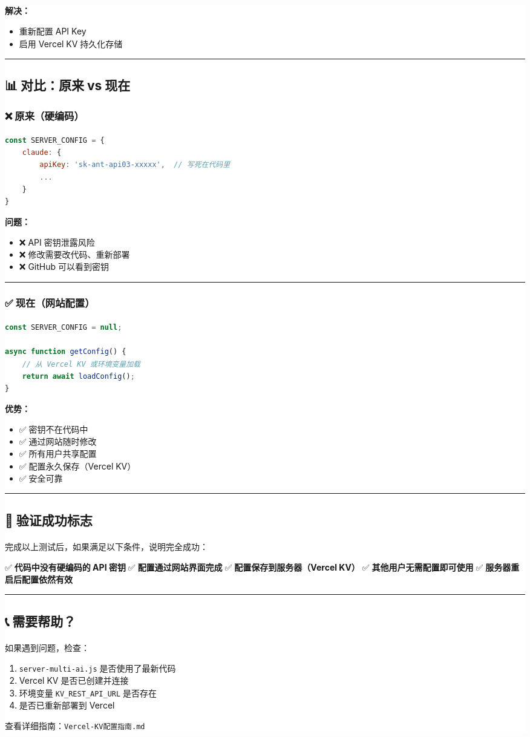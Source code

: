 **解决：**
- 重新配置 API Key
- 启用 Vercel KV 持久化存储

---

## 📊 对比：原来 vs 现在

### ❌ 原来（硬编码）
```javascript
const SERVER_CONFIG = {
    claude: {
        apiKey: 'sk-ant-api03-xxxxx',  // 写死在代码里
        ...
    }
}
```

**问题：**
- ❌ API 密钥泄露风险
- ❌ 修改需要改代码、重新部署
- ❌ GitHub 可以看到密钥

---

### ✅ 现在（网站配置）
```javascript
const SERVER_CONFIG = null;

async function getConfig() {
    // 从 Vercel KV 或环境变量加载
    return await loadConfig();
}
```

**优势：**
- ✅ 密钥不在代码中
- ✅ 通过网站随时修改
- ✅ 所有用户共享配置
- ✅ 配置永久保存（Vercel KV）
- ✅ 安全可靠

---

## 🎉 验证成功标志

完成以上测试后，如果满足以下条件，说明完全成功：

✅ **代码中没有硬编码的 API 密钥**
✅ **配置通过网站界面完成**
✅ **配置保存到服务器（Vercel KV）**
✅ **其他用户无需配置即可使用**
✅ **服务器重启后配置依然有效**

---

## 📞 需要帮助？

如果遇到问题，检查：
1. `server-multi-ai.js` 是否使用了最新代码
2. Vercel KV 是否已创建并连接
3. 环境变量 `KV_REST_API_URL` 是否存在
4. 是否已重新部署到 Vercel

查看详细指南：`Vercel-KV配置指南.md`

